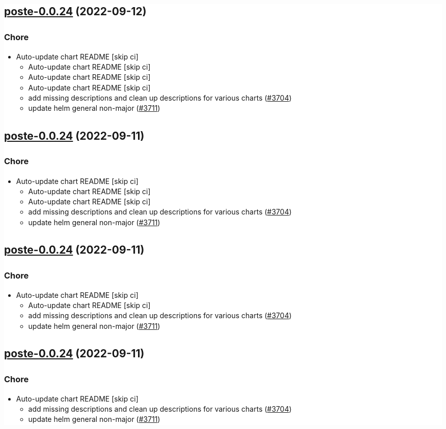 


## [poste-0.0.24](https://github.com/truecharts/charts/compare/poste-0.0.23...poste-0.0.24) (2022-09-12)

### Chore

- Auto-update chart README [skip ci]
  - Auto-update chart README [skip ci]
  - Auto-update chart README [skip ci]
  - Auto-update chart README [skip ci]
  - add missing descriptions and clean up descriptions for various charts ([#3704](https://github.com/truecharts/charts/issues/3704))
  - update helm general non-major ([#3711](https://github.com/truecharts/charts/issues/3711))




## [poste-0.0.24](https://github.com/truecharts/charts/compare/poste-0.0.23...poste-0.0.24) (2022-09-11)

### Chore

- Auto-update chart README [skip ci]
  - Auto-update chart README [skip ci]
  - Auto-update chart README [skip ci]
  - add missing descriptions and clean up descriptions for various charts ([#3704](https://github.com/truecharts/charts/issues/3704))
  - update helm general non-major ([#3711](https://github.com/truecharts/charts/issues/3711))




## [poste-0.0.24](https://github.com/truecharts/charts/compare/poste-0.0.23...poste-0.0.24) (2022-09-11)

### Chore

- Auto-update chart README [skip ci]
  - Auto-update chart README [skip ci]
  - add missing descriptions and clean up descriptions for various charts ([#3704](https://github.com/truecharts/charts/issues/3704))
  - update helm general non-major ([#3711](https://github.com/truecharts/charts/issues/3711))




## [poste-0.0.24](https://github.com/truecharts/charts/compare/poste-0.0.23...poste-0.0.24) (2022-09-11)

### Chore

- Auto-update chart README [skip ci]
  - add missing descriptions and clean up descriptions for various charts ([#3704](https://github.com/truecharts/charts/issues/3704))
  - update helm general non-major ([#3711](https://github.com/truecharts/charts/issues/3711))

